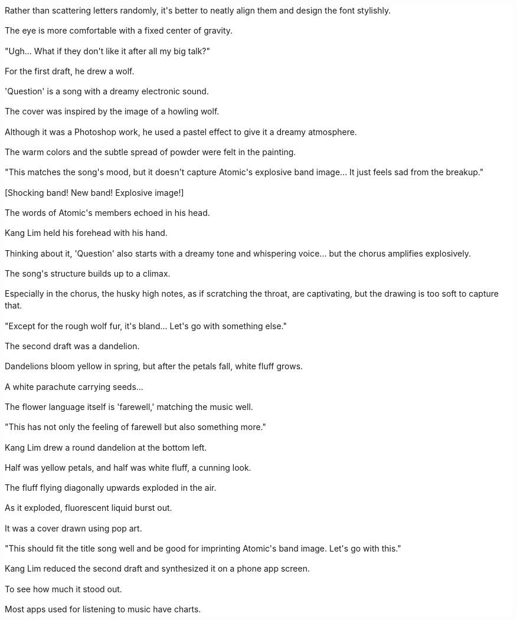 Rather than scattering letters randomly, it's better to neatly align them and design the font stylishly.

The eye is more comfortable with a fixed center of gravity.

"Ugh... What if they don't like it after all my big talk?"

For the first draft, he drew a wolf.

'Question' is a song with a dreamy electronic sound.

The cover was inspired by the image of a howling wolf.

Although it was a Photoshop work, he used a pastel effect to give it a dreamy atmosphere.

The warm colors and the subtle spread of powder were felt in the painting.

"This matches the song's mood, but it doesn't capture Atomic's explosive band image... It just feels sad from the breakup."

[Shocking band! New band! Explosive image!]

The words of Atomic's members echoed in his head.

Kang Lim held his forehead with his hand.

Thinking about it, 'Question' also starts with a dreamy tone and whispering voice... but the chorus amplifies explosively.

The song's structure builds up to a climax.

Especially in the chorus, the husky high notes, as if scratching the throat, are captivating, but the drawing is too soft to capture that.

"Except for the rough wolf fur, it's bland... Let's go with something else."

The second draft was a dandelion.

Dandelions bloom yellow in spring, but after the petals fall, white fluff grows.

A white parachute carrying seeds...

The flower language itself is 'farewell,' matching the music well.

"This has not only the feeling of farewell but also something more."

Kang Lim drew a round dandelion at the bottom left.

Half was yellow petals, and half was white fluff, a cunning look.

The fluff flying diagonally upwards exploded in the air.

As it exploded, fluorescent liquid burst out.

It was a cover drawn using pop art.

"This should fit the title song well and be good for imprinting Atomic's band image. Let's go with this."

Kang Lim reduced the second draft and synthesized it on a phone app screen.

To see how much it stood out.

Most apps used for listening to music have charts.
